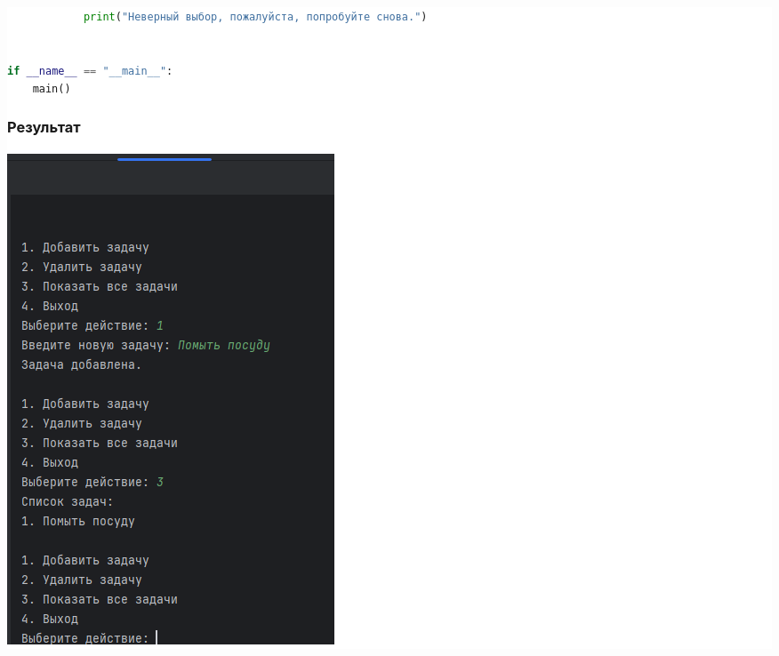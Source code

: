 ```python
            print("Неверный выбор, пожалуйста, попробуйте снова.")


if __name__ == "__main__":
    main()
```

### Результат
![Lab7_5](./img/Lab7_5.png)